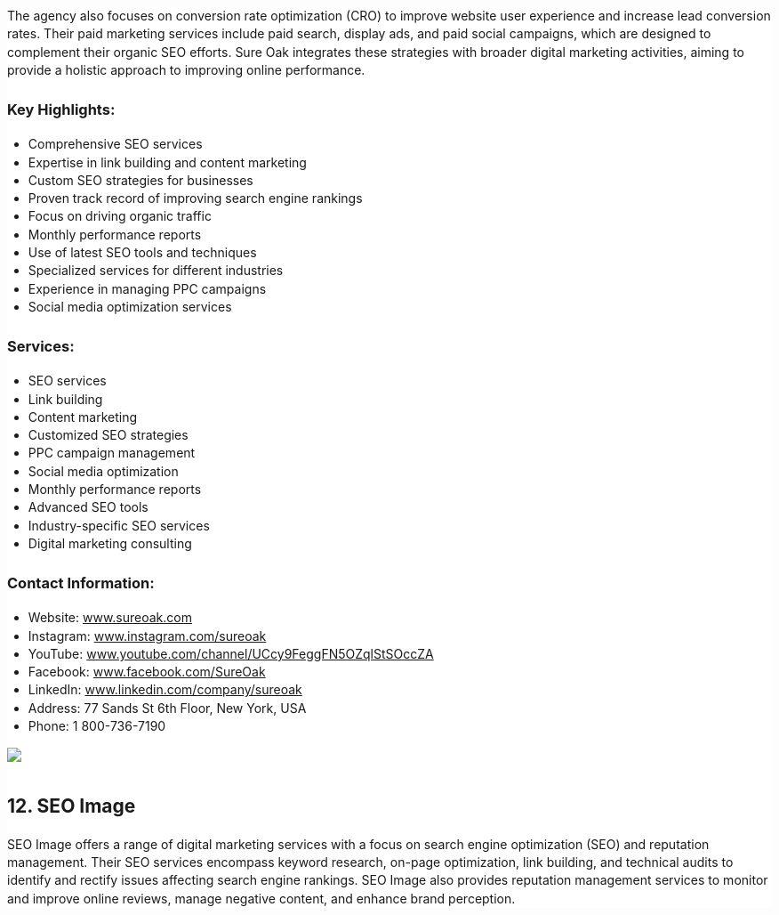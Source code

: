 The agency also focuses on conversion rate optimization (CRO) to improve website user experience and increase lead conversion rates. Their paid marketing services include paid search, display ads, and paid social campaigns, which are designed to complement their organic SEO efforts. Sure Oak integrates these strategies with broader digital marketing activities, aiming to provide a holistic approach to improving online performance.

### Key Highlights:

* Comprehensive SEO services
* Expertise in link building and content marketing
* Custom SEO strategies for businesses
* Proven track record of improving search engine rankings
* Focus on driving organic traffic
* Monthly performance reports
* Use of latest SEO tools and techniques
* Specialized services for different industries
* Experience in managing PPC campaigns
* Social media optimization services

### Services:

* SEO services
* Link building
* Content marketing
* Customized SEO strategies
* PPC campaign management
* Social media optimization
* Monthly performance reports
* Advanced SEO tools
* Industry-specific SEO services
* Digital marketing consulting

### Contact Information:

* Website: www.sureoak.com
* Instagram: www.instagram.com/sureoak
* YouTube: www.youtube.com/channel/UCcy9FeggFN5OZqlStSOccZA
* Facebook: www.facebook.com/SureOak
* LinkedIn: www.linkedin.com/company/sureoak
* Address: 77 Sands St 6th Floor, New York, USA
* Phone: 1 800-736-7190

![](https://www.link-assistant.com/articles/wp-content/uploads/2024/08/seoimage.jpg)

## 12\. SEO Image

SEO Image offers a range of digital marketing services with a focus on search engine optimization (SEO) and reputation management. Their SEO services encompass keyword research, on-page optimization, link building, and technical audits to identify and rectify issues affecting search engine rankings. SEO Image also provides reputation management services to monitor and improve online reviews, manage negative content, and enhance brand perception.
